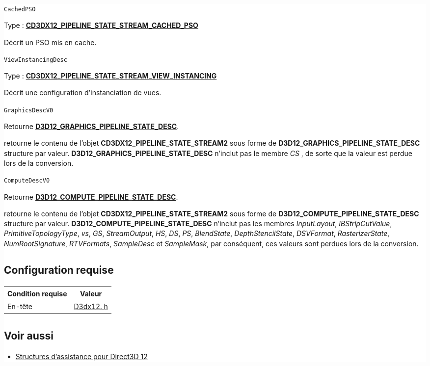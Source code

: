 `CachedPSO`

Type : **[CD3DX12_PIPELINE_STATE_STREAM_CACHED_PSO](cd3dx12-pipeline-state-stream-cached-pso.md)**

Décrit un PSO mis en cache.

`ViewInstancingDesc`

Type : **[CD3DX12_PIPELINE_STATE_STREAM_VIEW_INSTANCING](cd3dx12-pipeline-state-stream-view-instancing.md)**

Décrit une configuration d’instanciation de vues.

`GraphicsDescV0`

Retourne [**D3D12_GRAPHICS_PIPELINE_STATE_DESC**](/windows/win32/api/d3d12/ns-d3d12-d3d12_graphics_pipeline_state_desc).

retourne le contenu de l’objet **CD3DX12_PIPELINE_STATE_STREAM2** sous forme de **D3D12_GRAPHICS_PIPELINE_STATE_DESC** structure par valeur. **D3D12_GRAPHICS_PIPELINE_STATE_DESC** n’inclut pas le membre *CS* , de sorte que la valeur est perdue lors de la conversion.

`ComputeDescV0`

Retourne [**D3D12_COMPUTE_PIPELINE_STATE_DESC**](/windows/win32/api/d3d12/ns-d3d12-d3d12_compute_pipeline_state_desc).

retourne le contenu de l’objet **CD3DX12_PIPELINE_STATE_STREAM2** sous forme de **D3D12_COMPUTE_PIPELINE_STATE_DESC** structure par valeur. **D3D12_COMPUTE_PIPELINE_STATE_DESC** n’inclut pas les membres *InputLayout*, *IBStripCutValue*, *PrimitiveTopologyType*, *vs*, *GS*, *StreamOutput*, *HS*, *DS*, *PS*, *BlendState*, *DepthStencilState*, *DSVFormat*, *RasterizerState*, *NumRootSignature*, *RTVFormats*, *SampleDesc* et *SampleMask*, par conséquent, ces valeurs sont perdues lors de la conversion.

## <a name="requirements"></a>Configuration requise

| Condition requise | Valeur |
|-------------------|-------------------------------------------------------------------------------------|
| En-tête | [D3dx12. h](https://github.com/microsoft/DirectX-Headers/blob/main/include/directx/d3dx12.h) |

## <a name="see-also"></a>Voir aussi

* [Structures d’assistance pour Direct3D 12](helper-structures-for-d3d12.md)
